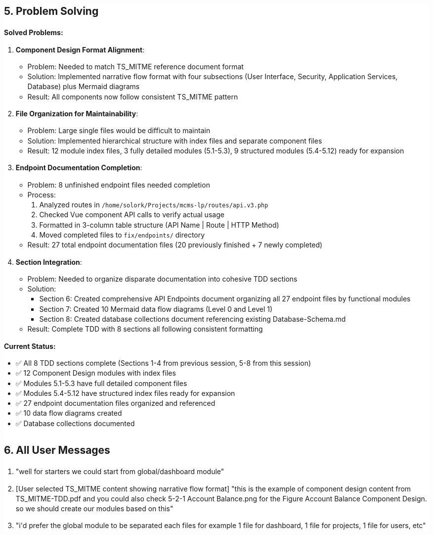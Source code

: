 ## 5. Problem Solving

**Solved Problems:**

1. **Component Design Format Alignment**:
   - Problem: Needed to match TS_MITME reference document format
   - Solution: Implemented narrative flow format with four subsections (User Interface, Security, Application Services, Database) plus Mermaid diagrams
   - Result: All components now follow consistent TS_MITME pattern

2. **File Organization for Maintainability**:
   - Problem: Large single files would be difficult to maintain
   - Solution: Implemented hierarchical structure with index files and separate component files
   - Result: 12 module index files, 3 fully detailed modules (5.1-5.3), 9 structured modules (5.4-5.12) ready for expansion

3. **Endpoint Documentation Completion**:
   - Problem: 8 unfinished endpoint files needed completion
   - Process:
     1. Analyzed routes in `/home/solork/Projects/mcms-lp/routes/api.v3.php`
     2. Checked Vue component API calls to verify actual usage
     3. Formatted in 3-column table structure (API Name | Route | HTTP Method)
     4. Moved completed files to `fix/endpoints/` directory
   - Result: 27 total endpoint documentation files (20 previously finished + 7 newly completed)

4. **Section Integration**:
   - Problem: Needed to organize disparate documentation into cohesive TDD sections
   - Solution:
     - Section 6: Created comprehensive API Endpoints document organizing all 27 endpoint files by functional modules
     - Section 7: Created 10 Mermaid data flow diagrams (Level 0 and Level 1)
     - Section 8: Created database collections document referencing existing Database-Schema.md
   - Result: Complete TDD with 8 sections all following consistent formatting

**Current Status:**
- ✅ All 8 TDD sections complete (Sections 1-4 from previous session, 5-8 from this session)
- ✅ 12 Component Design modules with index files
- ✅ Modules 5.1-5.3 have full detailed component files
- ✅ Modules 5.4-5.12 have structured index files ready for expansion
- ✅ 27 endpoint documentation files organized and referenced
- ✅ 10 data flow diagrams created
- ✅ Database collections documented

## 6. All User Messages

1. "well for starters we could start from global/dashboard module"

2. [User selected TS_MITME content showing narrative flow format] "this is the example of component design content from TS_MITME-TDD.pdf and you could also check 5-2-1 Account Balance.png for the Figure Account Balance Component Design. so we should create our modules based on this"

3. "i'd prefer the global module to be separated each files for example 1 file for dashboard, 1 file for projects, 1 file for users, etc"
